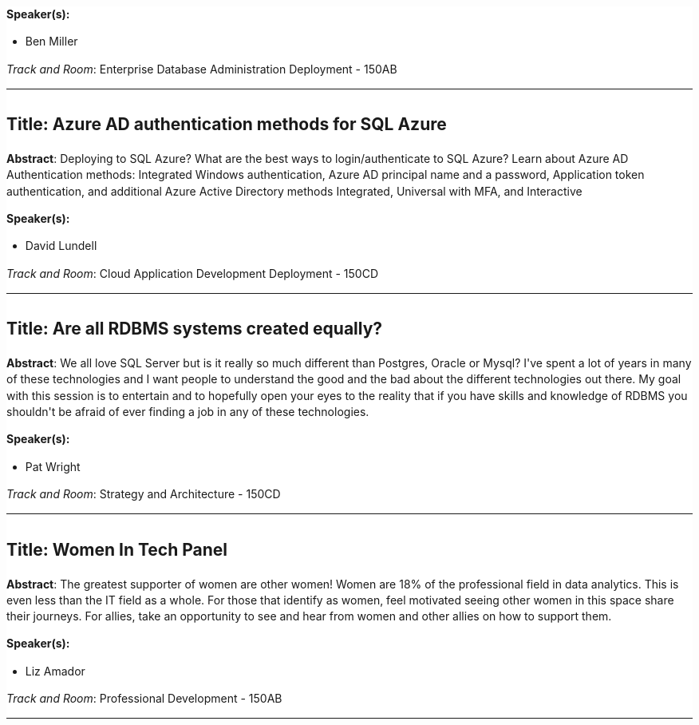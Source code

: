 **Speaker(s):**
- Ben Miller
 
*Track and Room*: Enterprise Database Administration  Deployment - 150AB
 
----------------------------------------------------------------------------------- 
 
 
## Title: Azure AD authentication methods for SQL Azure
 
**Abstract**:
Deploying to SQL Azure? What are the best ways to login/authenticate to SQL Azure? Learn about Azure AD Authentication methods: Integrated Windows authentication, Azure AD principal name and a password, Application token authentication, and additional Azure Active Directory methods  Integrated, Universal with MFA, and Interactive
 
**Speaker(s):**
- David Lundell
 
*Track and Room*: Cloud Application Development  Deployment - 150CD
 
----------------------------------------------------------------------------------- 
 
 
## Title: Are all RDBMS systems created equally?
 
**Abstract**:
We all love SQL Server but is it really so much different than Postgres, Oracle or Mysql?  I've spent a lot of years in many of these technologies and I want people to understand the good and the bad about the different technologies out there.  My goal with this session is to entertain and to hopefully open your eyes to the reality that if you have skills and knowledge of RDBMS you shouldn't be afraid of ever finding a job in any of these technologies.
 
**Speaker(s):**
- Pat Wright
 
*Track and Room*: Strategy and Architecture - 150CD
 
----------------------------------------------------------------------------------- 
 
 
## Title: Women In Tech Panel
 
**Abstract**:
The greatest supporter of women are other women! Women are 18% of the professional field in data analytics. This is even less than the IT field as a whole. For those that identify as women, feel motivated seeing other women in this space share their journeys. For allies, take an opportunity to see and hear from women and other allies on how to support them.
 
**Speaker(s):**
- Liz Amador
 
*Track and Room*: Professional Development - 150AB
 
----------------------------------------------------------------------------------- 
 